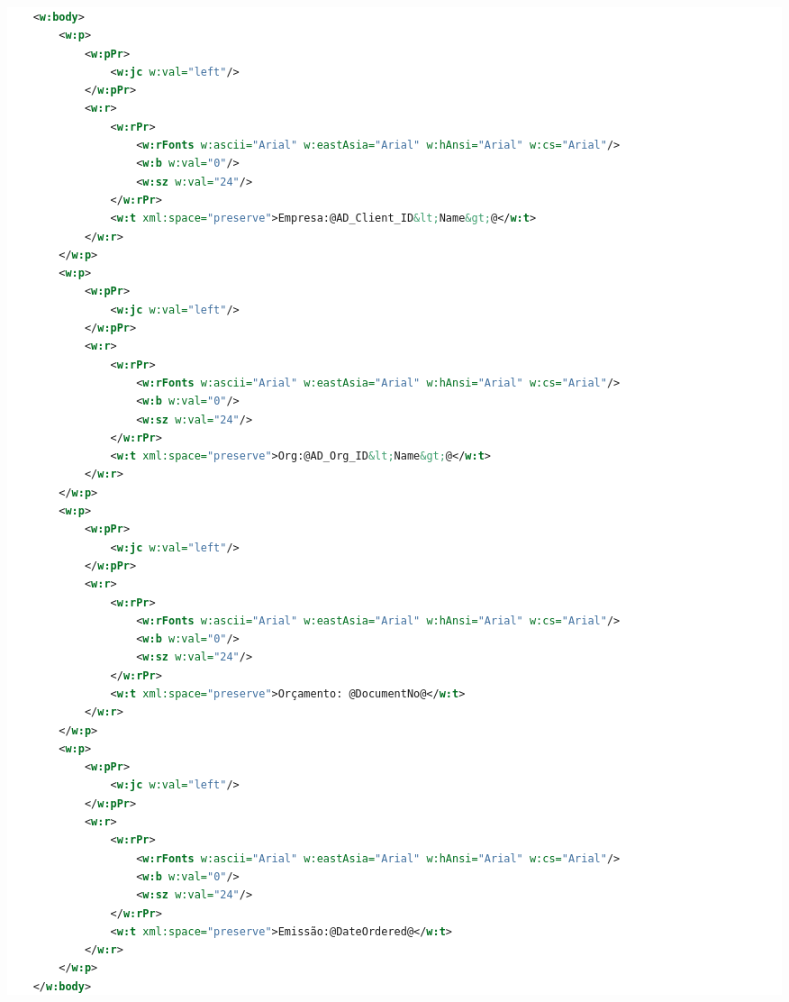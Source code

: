 
```xml
    <w:body>
        <w:p>
            <w:pPr>
                <w:jc w:val="left"/>
            </w:pPr>
            <w:r>
                <w:rPr>
                    <w:rFonts w:ascii="Arial" w:eastAsia="Arial" w:hAnsi="Arial" w:cs="Arial"/>
                    <w:b w:val="0"/>
                    <w:sz w:val="24"/>
                </w:rPr>
                <w:t xml:space="preserve">Empresa:@AD_Client_ID&lt;Name&gt;@</w:t>
            </w:r>
        </w:p>
        <w:p>
            <w:pPr>
                <w:jc w:val="left"/>
            </w:pPr>
            <w:r>
                <w:rPr>
                    <w:rFonts w:ascii="Arial" w:eastAsia="Arial" w:hAnsi="Arial" w:cs="Arial"/>
                    <w:b w:val="0"/>
                    <w:sz w:val="24"/>
                </w:rPr>
                <w:t xml:space="preserve">Org:@AD_Org_ID&lt;Name&gt;@</w:t>
            </w:r>
        </w:p>
        <w:p>
            <w:pPr>
                <w:jc w:val="left"/>
            </w:pPr>
            <w:r>
                <w:rPr>
                    <w:rFonts w:ascii="Arial" w:eastAsia="Arial" w:hAnsi="Arial" w:cs="Arial"/>
                    <w:b w:val="0"/>
                    <w:sz w:val="24"/>
                </w:rPr>
                <w:t xml:space="preserve">Orçamento: @DocumentNo@</w:t>
            </w:r>
        </w:p>
        <w:p>
            <w:pPr>
                <w:jc w:val="left"/>
            </w:pPr>
            <w:r>
                <w:rPr>
                    <w:rFonts w:ascii="Arial" w:eastAsia="Arial" w:hAnsi="Arial" w:cs="Arial"/>
                    <w:b w:val="0"/>
                    <w:sz w:val="24"/>
                </w:rPr>
                <w:t xml:space="preserve">Emissão:@DateOrdered@</w:t>
            </w:r>
        </w:p>
    </w:body>
```
